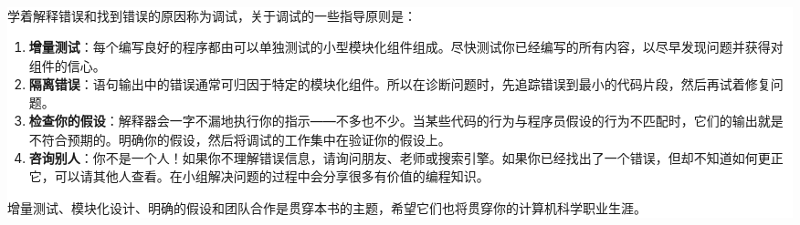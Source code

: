 学着解释错误和找到错误的原因称为调试，关于调试的一些指导原则是：

1. **增量测试**：每个编写良好的程序都由可以单独测试的小型模块化组件组成。尽快测试你已经编写的所有内容，以尽早发现问题并获得对组件的信心。
2. **隔离错误**：语句输出中的错误通常可归因于特定的模块化组件。所以在诊断问题时，先追踪错误到最小的代码片段，然后再试着修复问题。
3. **检查你的假设**：解释器会一字不漏地执行你的指示——不多也不少。当某些代码的行为与程序员假设的行为不匹配时，它们的输出就是不符合预期的。明确你的假设，然后将调试的工作集中在验证你的假设上。
4. **咨询别人**：你不是一个人！如果你不理解错误信息，请询问朋友、老师或搜索引擎。如果你已经找出了一个错误，但却不知道如何更正它，可以请其他人查看。在小组解决问题的过程中会分享很多有价值的编程知识。

增量测试、模块化设计、明确的假设和团队合作是贯穿本书的主题，希望它们也将贯穿你的计算机科学职业生涯。
